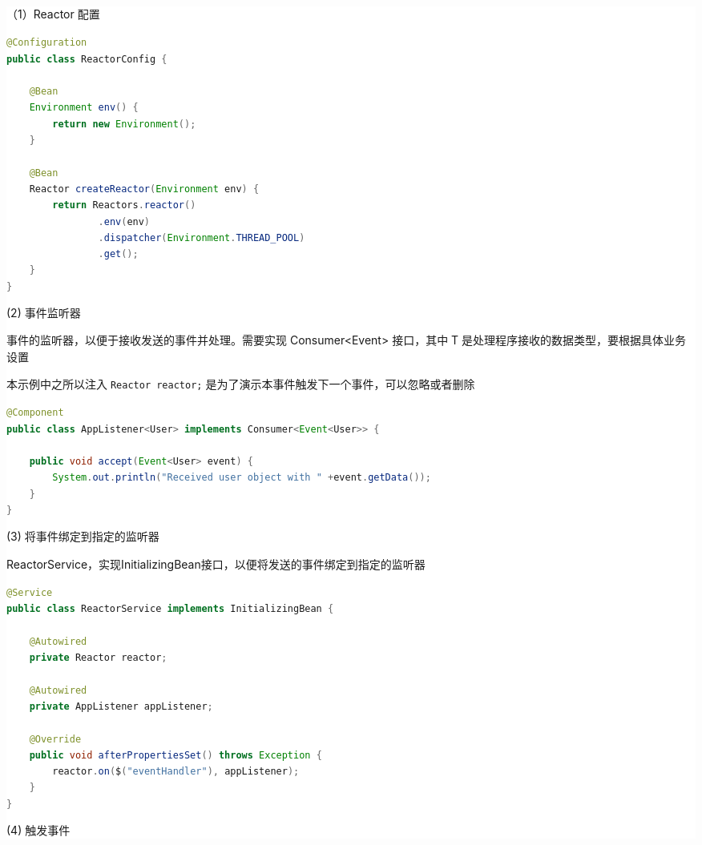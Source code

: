 （1）Reactor 配置
```java
@Configuration
public class ReactorConfig {

    @Bean
    Environment env() {
        return new Environment();
    }

    @Bean
    Reactor createReactor(Environment env) {
        return Reactors.reactor()
                .env(env)
                .dispatcher(Environment.THREAD_POOL)
                .get();
    }
}
```
(2) 事件监听器

事件的监听器，以便于接收发送的事件并处理。需要实现 Consumer<Event<T>> 接口，其中 T 是处理程序接收的数据类型，要根据具体业务设置

本示例中之所以注入 `Reactor reactor;` 是为了演示本事件触发下一个事件，可以忽略或者删除

```java
@Component
public class AppListener<User> implements Consumer<Event<User>> {

    public void accept(Event<User> event) {
        System.out.println("Received user object with " +event.getData());
    }
}
```

(3) 将事件绑定到指定的监听器

ReactorService，实现InitializingBean接口，以便将发送的事件绑定到指定的监听器

```java
@Service
public class ReactorService implements InitializingBean {
    
    @Autowired
    private Reactor reactor;

    @Autowired
    private AppListener appListener;

    @Override
    public void afterPropertiesSet() throws Exception {
        reactor.on($("eventHandler"), appListener);
    }
}
```
(4) 触发事件
